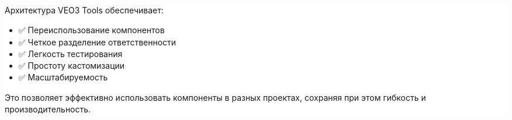 Архитектура VEO3 Tools обеспечивает:

- ✅ Переиспользование компонентов
- ✅ Четкое разделение ответственности
- ✅ Легкость тестирования
- ✅ Простоту кастомизации
- ✅ Масштабируемость

Это позволяет эффективно использовать компоненты в разных проектах, сохраняя при этом гибкость и производительность. 